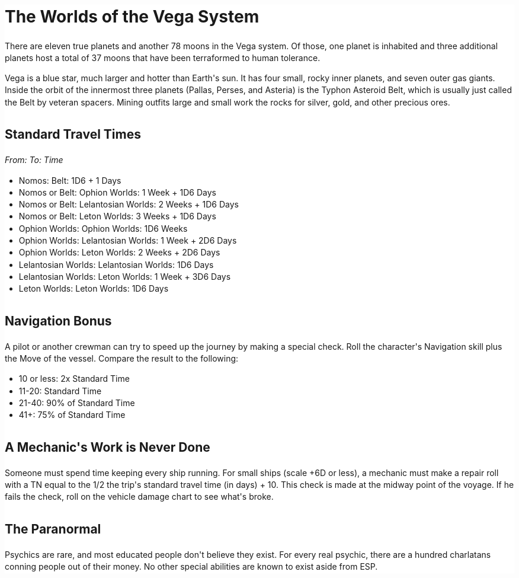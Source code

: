 # The Worlds of the Vega System

There are eleven true planets and another 78 moons in the Vega system.
Of those, one planet is inhabited and three additional planets host a
total of 37 moons that have been terraformed to human tolerance.

Vega is a blue star, much larger and hotter than Earth's sun. It has
four small, rocky inner planets, and seven outer gas giants. Inside the
orbit of the innermost three planets (Pallas, Perses, and Asteria) is
the Typhon Asteroid Belt, which is usually just called the Belt by
veteran spacers. Mining outfits large and small work the rocks for
silver, gold, and other precious ores.

## Standard Travel Times

*From: To: Time*

* Nomos: Belt: 1D6 + 1 Days
* Nomos or Belt: Ophion Worlds: 1 Week + 1D6 Days
* Nomos or Belt: Lelantosian Worlds: 2 Weeks + 1D6 Days
* Nomos or Belt: Leton Worlds: 3 Weeks + 1D6 Days
* Ophion Worlds: Ophion Worlds: 1D6 Weeks
* Ophion Worlds: Lelantosian Worlds: 1 Week + 2D6 Days
* Ophion Worlds: Leton Worlds: 2 Weeks + 2D6 Days
* Lelantosian Worlds: Lelantosian Worlds: 1D6 Days
* Lelantosian Worlds: Leton Worlds: 1 Week + 3D6 Days
* Leton Worlds: Leton Worlds: 1D6 Days

## Navigation Bonus

A pilot or another crewman can try to speed up the journey by making a
special check. Roll the character's Navigation skill plus the Move of
the vessel. Compare the result to the following:

* 10 or less: 2x Standard Time
* 11-20: Standard Time
* 21-40: 90% of Standard Time
* 41+: 75% of Standard Time

## A Mechanic's Work is Never Done

Someone must spend time keeping every ship running. For small ships
(scale +6D or less), a mechanic must make a repair roll with a TN equal
to the 1/2 the trip's standard travel time (in days) + 10. This check
is made at the midway point of the voyage. If he fails the check, roll
on the vehicle damage chart to see what's broke.

## The Paranormal

Psychics are rare, and most educated people don't believe they exist.
For every real psychic, there are a hundred charlatans conning people
out of their money. No other special abilities are known to exist aside
from ESP.
